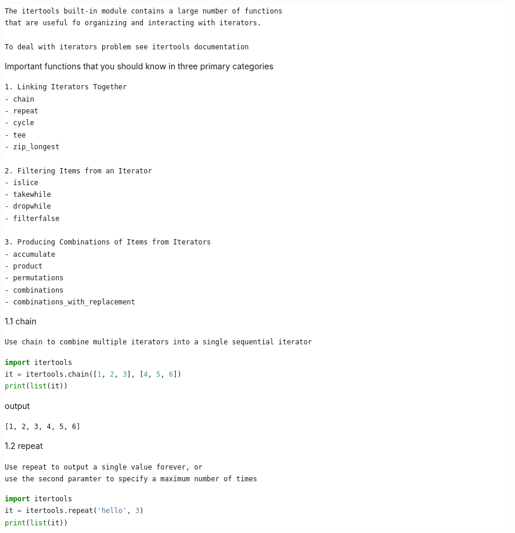 ```text
The itertools built-in module contains a large number of functions
that are useful fo organizing and interacting with iterators.

To deal with iterators problem see itertools documentation
```

Important functions that you should know in three primary categories
```text
1. Linking Iterators Together
- chain
- repeat
- cycle
- tee
- zip_longest

2. Filtering Items from an Iterator
- islice
- takewhile
- dropwhile
- filterfalse

3. Producing Combinations of Items from Iterators
- accumulate
- product 
- permutations
- combinations
- combinations_with_replacement 
```

1.1 chain
```text
Use chain to combine multiple iterators into a single sequential iterator
```

```python
import itertools 
it = itertools.chain([1, 2, 3], [4, 5, 6])
print(list(it))
```

output
```text
[1, 2, 3, 4, 5, 6]
```

1.2 repeat
```text
Use repeat to output a single value forever, or 
use the second paramter to specify a maximum number of times
```

```python
import itertools
it = itertools.repeat('hello', 3)
print(list(it))
```

